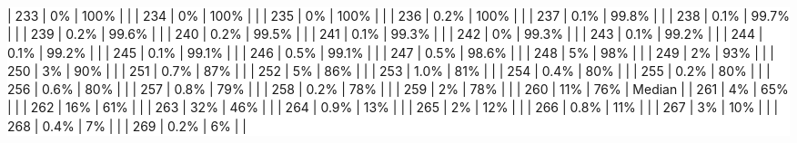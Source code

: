 | 233 | 0% | 100% |  |
| 234 | 0% | 100% |  |
| 235 | 0% | 100% |  |
| 236 | 0.2% | 100% |  |
| 237 | 0.1% | 99.8% |  |
| 238 | 0.1% | 99.7% |  |
| 239 | 0.2% | 99.6% |  |
| 240 | 0.2% | 99.5% |  |
| 241 | 0.1% | 99.3% |  |
| 242 | 0% | 99.3% |  |
| 243 | 0.1% | 99.2% |  |
| 244 | 0.1% | 99.2% |  |
| 245 | 0.1% | 99.1% |  |
| 246 | 0.5% | 99.1% |  |
| 247 | 0.5% | 98.6% |  |
| 248 | 5% | 98% |  |
| 249 | 2% | 93% |  |
| 250 | 3% | 90% |  |
| 251 | 0.7% | 87% |  |
| 252 | 5% | 86% |  |
| 253 | 1.0% | 81% |  |
| 254 | 0.4% | 80% |  |
| 255 | 0.2% | 80% |  |
| 256 | 0.6% | 80% |  |
| 257 | 0.8% | 79% |  |
| 258 | 0.2% | 78% |  |
| 259 | 2% | 78% |  |
| 260 | 11% | 76% | Median |
| 261 | 4% | 65% |  |
| 262 | 16% | 61% |  |
| 263 | 32% | 46% |  |
| 264 | 0.9% | 13% |  |
| 265 | 2% | 12% |  |
| 266 | 0.8% | 11% |  |
| 267 | 3% | 10% |  |
| 268 | 0.4% | 7% |  |
| 269 | 0.2% | 6% |  |